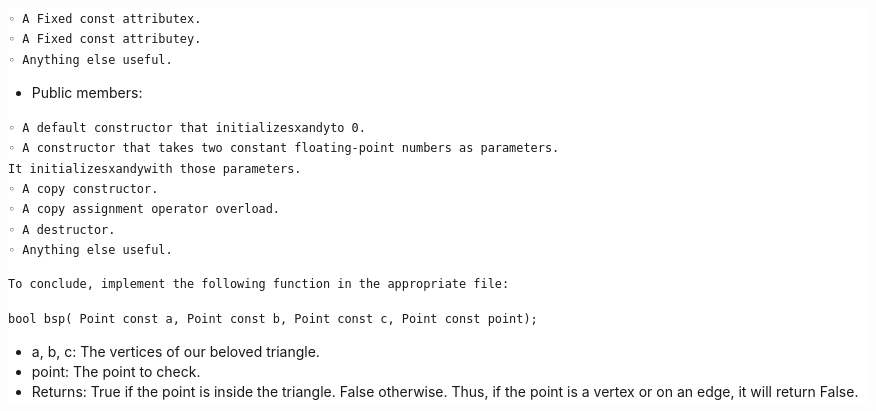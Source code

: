 ```
◦ A Fixed const attributex.
◦ A Fixed const attributey.
◦ Anything else useful.
```
- Public members:

```
◦ A default constructor that initializesxandyto 0.
◦ A constructor that takes two constant floating-point numbers as parameters.
It initializesxandywith those parameters.
◦ A copy constructor.
◦ A copy assignment operator overload.
◦ A destructor.
◦ Anything else useful.
```
```
To conclude, implement the following function in the appropriate file:
```
```
bool bsp( Point const a, Point const b, Point const c, Point const point);
```
- a, b, c: The vertices of our beloved triangle.
- point: The point to check.
- Returns: True if the point is inside the triangle. False otherwise.
    Thus, if the point is a vertex or on an edge, it will return False.

```